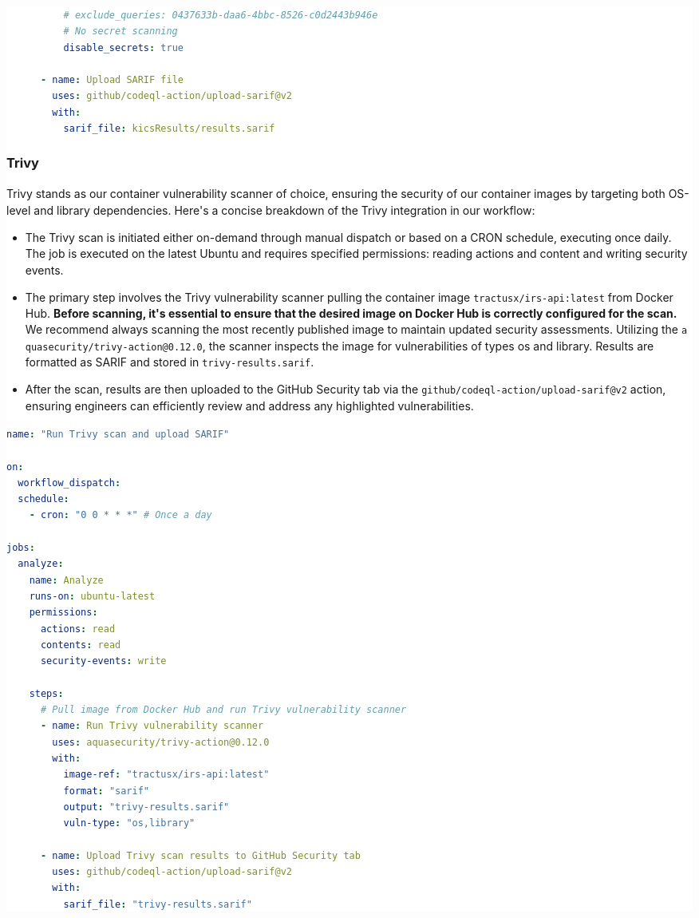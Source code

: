 ```yml
          # exclude_queries: 0437633b-daa6-4bbc-8526-c0d2443b946e
          # No secret scanning
          disable_secrets: true

      - name: Upload SARIF file
        uses: github/codeql-action/upload-sarif@v2
        with:
          sarif_file: kicsResults/results.sarif
```

### Trivy

Trivy stands as our container vulnerability scanner of choice, ensuring the security of our container images by targeting both OS-level and library dependencies. Here's a concise breakdown of the Trivy integration in our workflow:

- The Trivy scan is initiated either on-demand through manual dispatch or based on a CRON schedule, executing once daily. The job is executed on the latest Ubuntu and requires specified permissions: reading actions and content and writing security events.

- The primary step involves the Trivy vulnerability scanner pulling the container image `tractusx/irs-api:latest` from Docker Hub. **Before scanning, it's essential to ensure that the desired image on Docker Hub is correctly configured for the scan.** We recommend always scanning the most recently published image to maintain updated security assessments. Utilizing the `aquasecurity/trivy-action@0.12.0`, the scanner inspects the image for vulnerabilities of types os and library. Results are formatted as SARIF and stored in `trivy-results.sarif`.

- After the scan, results are then uploaded to the GitHub Security tab via the `github/codeql-action/upload-sarif@v2` action, ensuring engineers can efficiently review and address any highlighted vulnerabilities.

```yml
name: "Run Trivy scan and upload SARIF"

on:
  workflow_dispatch:
  schedule:
    - cron: "0 0 * * *" # Once a day

jobs:
  analyze:
    name: Analyze
    runs-on: ubuntu-latest
    permissions:
      actions: read
      contents: read
      security-events: write

    steps:
      # Pull image from Docker Hub and run Trivy vulnerability scanner
      - name: Run Trivy vulnerability scanner
        uses: aquasecurity/trivy-action@0.12.0
        with:
          image-ref: "tractusx/irs-api:latest"
          format: "sarif"
          output: "trivy-results.sarif"
          vuln-type: "os,library"

      - name: Upload Trivy scan results to GitHub Security tab
        uses: github/codeql-action/upload-sarif@v2
        with:
          sarif_file: "trivy-results.sarif"
```
